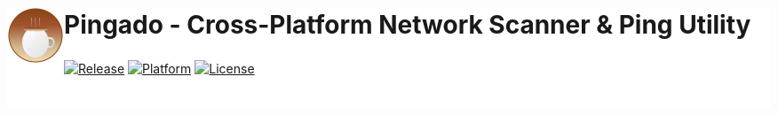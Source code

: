 # <img src="assets/icon.svg" alt="Pingado Icon" width="64" height="64" align="left"> Pingado - Cross-Platform Network Scanner & Ping Utility

[![Release](https://img.shields.io/github/v/release/paulohva/pingado)](https://github.com/paulohva/pingado/releases)
[![Platform](https://img.shields.io/badge/platform-Windows%20%7C%20macOS%20%7C%20Linux-lightgrey)](https://github.com/paulohva/pingado/releases)
[![License](https://img.shields.io/github/license/paulohva/pingado)](LICENSE)

<br clear="left"/>
